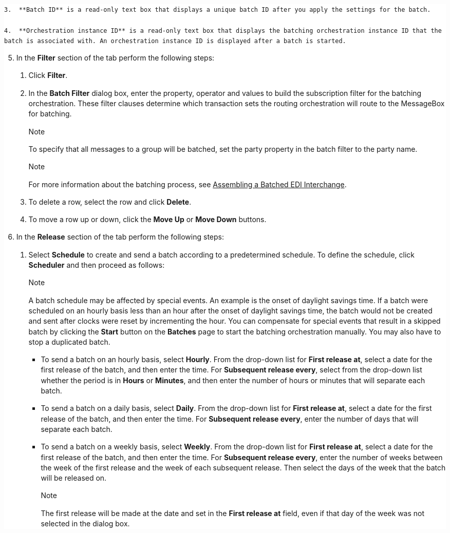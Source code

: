     3.  **Batch ID** is a read-only text box that displays a unique batch ID after you apply the settings for the batch.  
  
    4.  **Orchestration instance ID** is a read-only text box that displays the batching orchestration instance ID that the batch is associated with. An orchestration instance ID is displayed after a batch is started.  
  
5.  In the **Filter** section of the tab perform the following steps:  
  
    1.  Click **Filter**.  
  
    2.  In the **Batch Filter** dialog box, enter the property, operator and values to build the subscription filter for the batching orchestration. These filter clauses determine which transaction sets the routing orchestration will route to the MessageBox for batching.  
  
        > [!NOTE]
        >  To specify that all messages to a group will be batched, set the party property in the batch filter to the party name.  
  
        > [!NOTE]
        >  For more information about the batching process, see [Assembling a Batched EDI Interchange](../core/assembling-a-batched-edi-interchange.md).  
  
    3.  To delete a row, select the row and click **Delete**.  
  
    4.  To move a row up or down, click the **Move Up** or **Move Down** buttons.  
  
6.  In the **Release** section of the tab perform the following steps:  
  
    1.  Select **Schedule** to create and send a batch according to a predetermined schedule. To define the schedule, click **Scheduler** and then proceed as follows:  
  
        > [!NOTE]
        >  A batch schedule may be affected by special events. An example is the onset of daylight savings time. If a batch were scheduled on an hourly basis less than an hour after the onset of daylight savings time, the batch would not be created and sent after clocks were reset by incrementing the hour. You can compensate for special events that result in a skipped batch by clicking the **Start** button on the **Batches** page to start the batching orchestration manually. You may also have to stop a duplicated batch.  
  
        -   To send a batch on an hourly basis, select **Hourly**. From the drop-down list for **First release at**, select a date for the first release of the batch, and then enter the time. For **Subsequent release every**, select from the drop-down list whether the period is in **Hours** or **Minutes**, and then enter the number of hours or minutes that will separate each batch.  
  
        -   To send a batch on a daily basis, select **Daily**. From the drop-down list for **First release at**, select a date for the first release of the batch, and then enter the time. For **Subsequent release every**, enter the number of days that will separate each batch.  
  
        -   To send a batch on a weekly basis, select **Weekly**. From the drop-down list for **First release at**, select a date for the first release of the batch, and then enter the time. For **Subsequent release every**, enter the number of weeks between the week of the first release and the week of each subsequent release. Then select the days of the week that the batch will be released on.  
  
            > [!NOTE]
            >  The first release will be made at the date and set in the **First release at** field, even if that day of the week was not selected in the dialog box.  
  